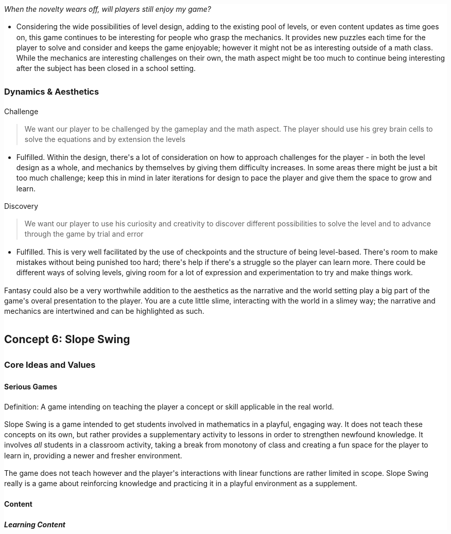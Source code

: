 *When the novelty wears off, will players still enjoy my game?*
- Considering the wide possibilities of level design, adding to the existing pool of levels, or even content updates as time goes on, this game continues to be interesting for people who grasp the mechanics. It provides new puzzles each time for the player to solve and consider and keeps the game enjoyable; however it might not be as interesting outside of a math class. While the mechanics are interesting challenges on their own, the math aspect might be too much to continue being interesting after the subject has been closed in a school setting.

### Dynamics & Aesthetics

Challenge
  > We want our player to be challenged by the gameplay and the math aspect. The player should use his grey brain cells to solve the equations and by extension the levels
  - Fulfilled. Within the design, there's a lot of consideration on how to approach challenges for the player - in both the level design as a whole, and mechanics by themselves by giving them difficulty increases. In some areas there might be just a bit too much challenge; keep this in mind in later iterations for design to pace the player and give them the space to grow and learn. 

Discovery
  > We want our player to use his curiosity and creativity to discover different possibilities to solve the level and to advance through the game by trial and error
  - Fulfilled. This is very well facilitated by the use of checkpoints and the structure of being level-based. There's room to make mistakes without being punished too hard; there's help if there's a struggle so the player can learn more. There could be different ways of solving levels, giving room for a lot of expression and experimentation to try and make things work.

  Fantasy could also be a very worthwhile addition to the aesthetics as the narrative and the world setting play a big part of the game's overal presentation to the player. You are a cute little slime, interacting with the world in a slimey way; the narrative and mechanics are intertwined and can be highlighted as such.

## Concept 6: Slope Swing

### Core Ideas and Values

#### Serious Games

Definition: A game intending on teaching the player a concept or skill applicable in the real world.

Slope Swing is a game intended to get students involved in mathematics in a playful, engaging way. It does not teach these concepts on its own, but rather provides a supplementary activity to lessons in order to strengthen newfound knowledge. It involves *all* students in a classroom activity, taking a break from monotony of class and creating a fun space for the player to learn in, providing a newer and fresher environment.

The game does not teach however and the player's interactions with linear functions are rather limited in scope. Slope Swing really is a game about reinforcing knowledge and practicing it in a playful environment as a supplement. 

#### Content

##### Learning Content
